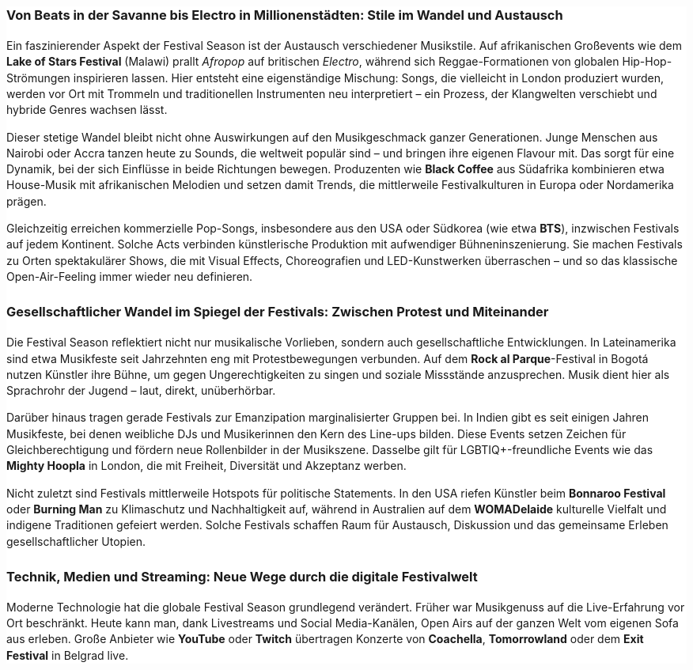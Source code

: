 ### Von Beats in der Savanne bis Electro in Millionenstädten: Stile im Wandel und Austausch

Ein faszinierender Aspekt der Festival Season ist der Austausch verschiedener Musikstile. Auf
afrikanischen Großevents wie dem **Lake of Stars Festival** (Malawi) prallt _Afropop_ auf britischen
_Electro_, während sich Reggae-Formationen von globalen Hip-Hop-Strömungen inspirieren lassen. Hier
entsteht eine eigenständige Mischung: Songs, die vielleicht in London produziert wurden, werden vor
Ort mit Trommeln und traditionellen Instrumenten neu interpretiert – ein Prozess, der Klangwelten
verschiebt und hybride Genres wachsen lässt.

Dieser stetige Wandel bleibt nicht ohne Auswirkungen auf den Musikgeschmack ganzer Generationen.
Junge Menschen aus Nairobi oder Accra tanzen heute zu Sounds, die weltweit populär sind – und
bringen ihre eigenen Flavour mit. Das sorgt für eine Dynamik, bei der sich Einflüsse in beide
Richtungen bewegen. Produzenten wie **Black Coffee** aus Südafrika kombinieren etwa House-Musik mit
afrikanischen Melodien und setzen damit Trends, die mittlerweile Festivalkulturen in Europa oder
Nordamerika prägen.

Gleichzeitig erreichen kommerzielle Pop-Songs, insbesondere aus den USA oder Südkorea (wie etwa
**BTS**), inzwischen Festivals auf jedem Kontinent. Solche Acts verbinden künstlerische Produktion
mit aufwendiger Bühneninszenierung. Sie machen Festivals zu Orten spektakulärer Shows, die mit
Visual Effects, Choreografien und LED-Kunstwerken überraschen – und so das klassische
Open-Air-Feeling immer wieder neu definieren.

### Gesellschaftlicher Wandel im Spiegel der Festivals: Zwischen Protest und Miteinander

Die Festival Season reflektiert nicht nur musikalische Vorlieben, sondern auch gesellschaftliche
Entwicklungen. In Lateinamerika sind etwa Musikfeste seit Jahrzehnten eng mit Protestbewegungen
verbunden. Auf dem **Rock al Parque**-Festival in Bogotá nutzen Künstler ihre Bühne, um gegen
Ungerechtigkeiten zu singen und soziale Missstände anzusprechen. Musik dient hier als Sprachrohr der
Jugend – laut, direkt, unüberhörbar.

Darüber hinaus tragen gerade Festivals zur Emanzipation marginalisierter Gruppen bei. In Indien gibt
es seit einigen Jahren Musikfeste, bei denen weibliche DJs und Musikerinnen den Kern des Line-ups
bilden. Diese Events setzen Zeichen für Gleichberechtigung und fördern neue Rollenbilder in der
Musikszene. Dasselbe gilt für LGBTIQ+-freundliche Events wie das **Mighty Hoopla** in London, die
mit Freiheit, Diversität und Akzeptanz werben.

Nicht zuletzt sind Festivals mittlerweile Hotspots für politische Statements. In den USA riefen
Künstler beim **Bonnaroo Festival** oder **Burning Man** zu Klimaschutz und Nachhaltigkeit auf,
während in Australien auf dem **WOMADelaide** kulturelle Vielfalt und indigene Traditionen gefeiert
werden. Solche Festivals schaffen Raum für Austausch, Diskussion und das gemeinsame Erleben
gesellschaftlicher Utopien.

### Technik, Medien und Streaming: Neue Wege durch die digitale Festivalwelt

Moderne Technologie hat die globale Festival Season grundlegend verändert. Früher war Musikgenuss
auf die Live-Erfahrung vor Ort beschränkt. Heute kann man, dank Livestreams und Social
Media-Kanälen, Open Airs auf der ganzen Welt vom eigenen Sofa aus erleben. Große Anbieter wie
**YouTube** oder **Twitch** übertragen Konzerte von **Coachella**, **Tomorrowland** oder dem **Exit
Festival** in Belgrad live.

